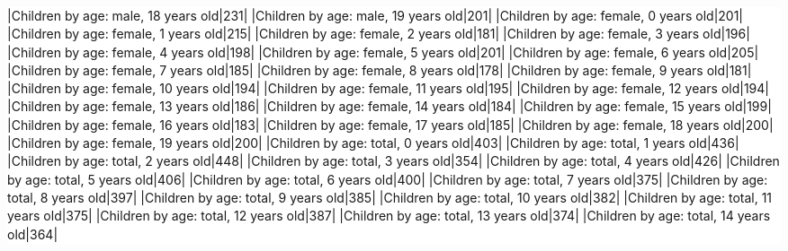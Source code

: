 |Children by age: male, 18 years old|231|
|Children by age: male, 19 years old|201|
|Children by age: female, 0 years old|201|
|Children by age: female, 1 years old|215|
|Children by age: female, 2 years old|181|
|Children by age: female, 3 years old|196|
|Children by age: female, 4 years old|198|
|Children by age: female, 5 years old|201|
|Children by age: female, 6 years old|205|
|Children by age: female, 7 years old|185|
|Children by age: female, 8 years old|178|
|Children by age: female, 9 years old|181|
|Children by age: female, 10 years old|194|
|Children by age: female, 11 years old|195|
|Children by age: female, 12 years old|194|
|Children by age: female, 13 years old|186|
|Children by age: female, 14 years old|184|
|Children by age: female, 15 years old|199|
|Children by age: female, 16 years old|183|
|Children by age: female, 17 years old|185|
|Children by age: female, 18 years old|200|
|Children by age: female, 19 years old|200|
|Children by age: total, 0 years old|403|
|Children by age: total, 1 years old|436|
|Children by age: total, 2 years old|448|
|Children by age: total, 3 years old|354|
|Children by age: total, 4 years old|426|
|Children by age: total, 5 years old|406|
|Children by age: total, 6 years old|400|
|Children by age: total, 7 years old|375|
|Children by age: total, 8 years old|397|
|Children by age: total, 9 years old|385|
|Children by age: total, 10 years old|382|
|Children by age: total, 11 years old|375|
|Children by age: total, 12 years old|387|
|Children by age: total, 13 years old|374|
|Children by age: total, 14 years old|364|